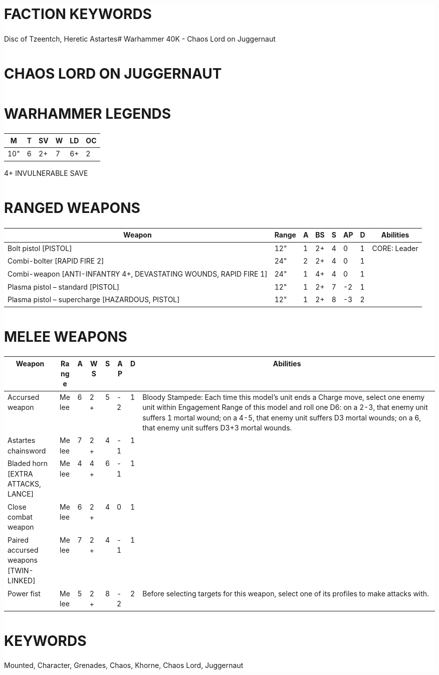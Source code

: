 # FACTION KEYWORDS

Disc of Tzeentch, Heretic Astartes# Warhammer 40K - Chaos Lord on Juggernaut

# CHAOS LORD ON JUGGERNAUT

# WARHAMMER LEGENDS

|M|T|SV|W|LD|OC|
|---|---|---|---|---|---|
|10"|6|2+|7|6+|2|

4+ INVULNERABLE SAVE

# RANGED WEAPONS

|Weapon|Range|A|BS|S|AP|D|Abilities|
|---|---|---|---|---|---|---|---|
|Bolt pistol [PISTOL]|12"|1|2+|4|0|1|CORE: Leader|
|Combi-bolter [RAPID FIRE 2]|24"|2|2+|4|0|1| |
|Combi-weapon [ANTI-INFANTRY 4+, DEVASTATING WOUNDS, RAPID FIRE 1]|24"|1|4+|4|0|1| |
|Plasma pistol – standard [PISTOL]|12"|1|2+|7|-2|1| |
|Plasma pistol – supercharge [HAZARDOUS, PISTOL]|12"|1|2+|8|-3|2| |

# MELEE WEAPONS

|Weapon|Range|A|WS|S|AP|D|Abilities|
|---|---|---|---|---|---|---|---|
|Accursed weapon|Melee|6|2+|5|-2|1|Bloody Stampede: Each time this model’s unit ends a Charge move, select one enemy unit within Engagement Range of this model and roll one D6: on a 2-3, that enemy unit suffers 1 mortal wound; on a 4-5, that enemy unit suffers D3 mortal wounds; on a 6, that enemy unit suffers D3+3 mortal wounds.|
|Astartes chainsword|Melee|7|2+|4|-1|1| |
|Bladed horn [EXTRA ATTACKS, LANCE]|Melee|4|4+|6|-1|1| |
|Close combat weapon|Melee|6|2+|4|0|1| |
|Paired accursed weapons [TWIN-LINKED]|Melee|7|2+|4|-1|1| |
|Power fist|Melee|5|2+|8|-2|2|Before selecting targets for this weapon, select one of its profiles to make attacks with.|

# KEYWORDS

Mounted, Character, Grenades, Chaos, Khorne, Chaos Lord, Juggernaut
